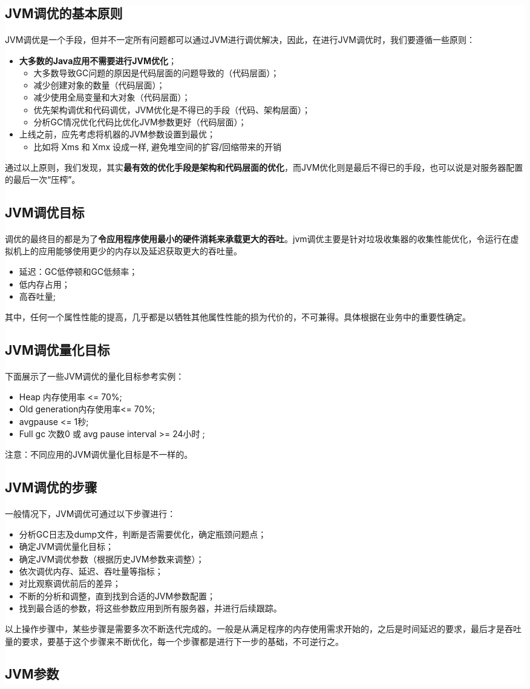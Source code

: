 ## JVM调优的基本原则

JVM调优是一个手段，但并不一定所有问题都可以通过JVM进行调优解决，因此，在进行JVM调优时，我们要遵循一些原则：

- **大多数的Java应用不需要进行JVM优化**； 
  - 大多数导致GC问题的原因是代码层面的问题导致的（代码层面）；
  - 减少创建对象的数量（代码层面）； 
  - 减少使用全局变量和大对象（代码层面）； 
  - 优先架构调优和代码调优，JVM优化是不得已的手段（代码、架构层面）； 
  - 分析GC情况优化代码比优化JVM参数更好（代码层面）；  
- 上线之前，应先考虑将机器的JVM参数设置到最优； 
  - 比如将 Xms 和 Xmx 设成一样, 避免堆空间的扩容/回缩带来的开销

通过以上原则，我们发现，其实**最有效的优化手段是架构和代码层面的优化**，而JVM优化则是最后不得已的手段，也可以说是对服务器配置的最后一次“压榨”。

## JVM调优目标

调优的最终目的都是为了**令应用程序使用最小的硬件消耗来承载更大的吞吐**。jvm调优主要是针对垃圾收集器的收集性能优化，令运行在虚拟机上的应用能够使用更少的内存以及延迟获取更大的吞吐量。

- 延迟：GC低停顿和GC低频率； 
- 低内存占用； 
- 高吞吐量; 

其中，任何一个属性性能的提高，几乎都是以牺牲其他属性性能的损为代价的，不可兼得。具体根据在业务中的重要性确定。

## JVM调优量化目标

下面展示了一些JVM调优的量化目标参考实例：

- Heap 内存使用率 <= 70%; 
- Old generation内存使用率<= 70%; 
- avgpause <= 1秒; 
- Full gc 次数0 或 avg pause interval >= 24小时 ; 

注意：不同应用的JVM调优量化目标是不一样的。

## JVM调优的步骤

一般情况下，JVM调优可通过以下步骤进行：

- 分析GC日志及dump文件，判断是否需要优化，确定瓶颈问题点； 
- 确定JVM调优量化目标； 
- 确定JVM调优参数（根据历史JVM参数来调整）； 
- 依次调优内存、延迟、吞吐量等指标； 
- 对比观察调优前后的差异； 
- 不断的分析和调整，直到找到合适的JVM参数配置； 
- 找到最合适的参数，将这些参数应用到所有服务器，并进行后续跟踪。 

以上操作步骤中，某些步骤是需要多次不断迭代完成的。一般是从满足程序的内存使用需求开始的，之后是时间延迟的要求，最后才是吞吐量的要求，要基于这个步骤来不断优化，每一个步骤都是进行下一步的基础，不可逆行之。

## JVM参数
